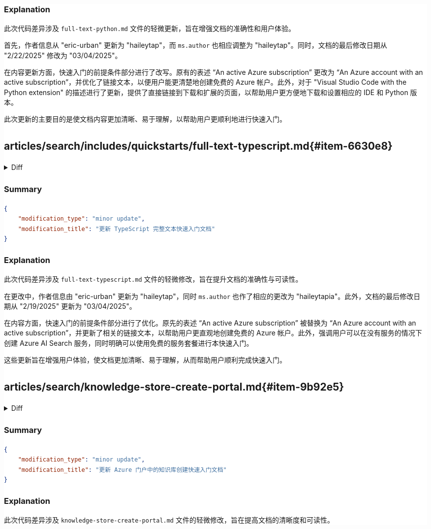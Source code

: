 ### Explanation
此次代码差异涉及 `full-text-python.md` 文件的轻微更新，旨在增强文档的准确性和用户体验。

首先，作者信息从 "eric-urban" 更新为 "haileytap"，而 `ms.author` 也相应调整为 "haileytap"。同时，文档的最后修改日期从 "2/22/2025" 修改为 "03/04/2025"。

在内容更新方面，快速入门的前提条件部分进行了改写。原有的表述 “An active Azure subscription” 更改为 “An Azure account with an active subscription”，并优化了链接文本，以便用户能更清楚地创建免费的 Azure 帐户。此外，对于 "Visual Studio Code with the Python extension" 的描述进行了更新，提供了直接链接到下载和扩展的页面，以帮助用户更方便地下载和设置相应的 IDE 和 Python 版本。

此次更新的主要目的是使文档内容更加清晰、易于理解，以帮助用户更顺利地进行快速入门。

## articles/search/includes/quickstarts/full-text-typescript.md{#item-6630e8}

<details><summary>Diff</summary></details>

### Summary

```json
{
    "modification_type": "minor update",
    "modification_title": "更新 TypeScript 完整文本快速入门文档"
}
```

### Explanation
此次代码差异涉及 `full-text-typescript.md` 文件的轻微修改，旨在提升文档的准确性与可读性。

在更改中，作者信息由 "eric-urban" 更新为 "haileytap"，同时 `ms.author` 也作了相应的更改为 "haileytapia"。此外，文档的最后修改日期从 "2/19/2025" 更新为 "03/04/2025"。

在内容方面，快速入门的前提条件部分进行了优化。原先的表述 “An active Azure subscription” 被替换为 “An Azure account with an active subscription”，并更新了相关的链接文本，以帮助用户更直观地创建免费的 Azure 帐户。此外，强调用户可以在没有服务的情况下创建 Azure AI Search 服务，同时明确可以使用免费的服务套餐进行本快速入门。

这些更新旨在增强用户体验，使文档更加清晰、易于理解，从而帮助用户顺利完成快速入门。

## articles/search/knowledge-store-create-portal.md{#item-9b92e5}

<details><summary>Diff</summary></details>

### Summary

```json
{
    "modification_type": "minor update",
    "modification_title": "更新 Azure 门户中的知识库创建快速入门文档"
}
```

### Explanation
此次代码差异涉及 `knowledge-store-create-portal.md` 文件的轻微修改，旨在提高文档的清晰度和可读性。
